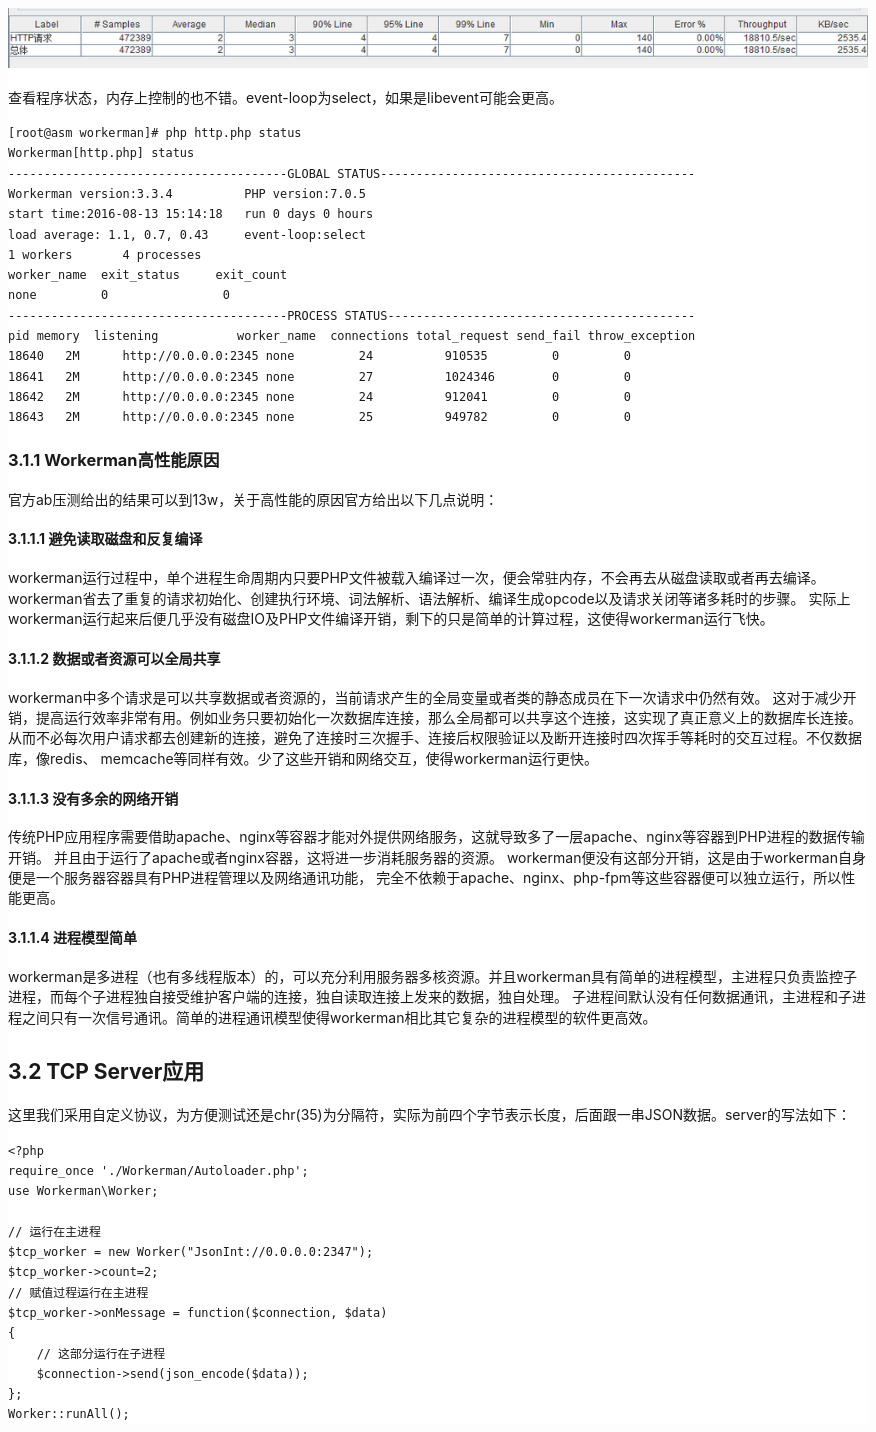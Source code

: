 ![](/static/uploads/workerman-http.png)

查看程序状态，内存上控制的也不错。event-loop为select，如果是libevent可能会更高。

```
[root@asm workerman]# php http.php status
Workerman[http.php] status
---------------------------------------GLOBAL STATUS--------------------------------------------
Workerman version:3.3.4          PHP version:7.0.5
start time:2016-08-13 15:14:18   run 0 days 0 hours  
load average: 1.1, 0.7, 0.43     event-loop:select
1 workers       4 processes
worker_name  exit_status     exit_count
none         0                0
---------------------------------------PROCESS STATUS-------------------------------------------
pid memory  listening           worker_name  connections total_request send_fail throw_exception
18640   2M      http://0.0.0.0:2345 none         24          910535         0         0             
18641   2M      http://0.0.0.0:2345 none         27          1024346        0         0             
18642   2M      http://0.0.0.0:2345 none         24          912041         0         0             
18643   2M      http://0.0.0.0:2345 none         25          949782         0         0
```

### 3.1.1 Workerman高性能原因
官方ab压测给出的结果可以到13w，关于高性能的原因官方给出以下几点说明：
#### 3.1.1.1 避免读取磁盘和反复编译
workerman运行过程中，单个进程生命周期内只要PHP文件被载入编译过一次，便会常驻内存，不会再去从磁盘读取或者再去编译。 workerman省去了重复的请求初始化、创建执行环境、词法解析、语法解析、编译生成opcode以及请求关闭等诸多耗时的步骤。 实际上workerman运行起来后便几乎没有磁盘IO及PHP文件编译开销，剩下的只是简单的计算过程，这使得workerman运行飞快。
#### 3.1.1.2 数据或者资源可以全局共享
workerman中多个请求是可以共享数据或者资源的，当前请求产生的全局变量或者类的静态成员在下一次请求中仍然有效。 这对于减少开销，提高运行效率非常有用。例如业务只要初始化一次数据库连接，那么全局都可以共享这个连接，这实现了真正意义上的数据库长连接。 从而不必每次用户请求都去创建新的连接，避免了连接时三次握手、连接后权限验证以及断开连接时四次挥手等耗时的交互过程。不仅数据库，像redis、 memcache等同样有效。少了这些开销和网络交互，使得workerman运行更快。
#### 3.1.1.3 没有多余的网络开销
传统PHP应用程序需要借助apache、nginx等容器才能对外提供网络服务，这就导致多了一层apache、nginx等容器到PHP进程的数据传输开销。 并且由于运行了apache或者nginx容器，这将进一步消耗服务器的资源。 workerman便没有这部分开销，这是由于workerman自身便是一个服务器容器具有PHP进程管理以及网络通讯功能， 完全不依赖于apache、nginx、php-fpm等这些容器便可以独立运行，所以性能更高。
#### 3.1.1.4 进程模型简单
workerman是多进程（也有多线程版本）的，可以充分利用服务器多核资源。并且workerman具有简单的进程模型，主进程只负责监控子进程，而每个子进程独自接受维护客户端的连接，独自读取连接上发来的数据，独自处理。 子进程间默认没有任何数据通讯，主进程和子进程之间只有一次信号通讯。简单的进程通讯模型使得workerman相比其它复杂的进程模型的软件更高效。
## 3.2 TCP Server应用
这里我们采用自定义协议，为方便测试还是chr(35)为分隔符，实际为前四个字节表示长度，后面跟一串JSON数据。server的写法如下：

```
<?php
require_once './Workerman/Autoloader.php';
use Workerman\Worker;
 
// 运行在主进程
$tcp_worker = new Worker("JsonInt://0.0.0.0:2347");
$tcp_worker->count=2;
// 赋值过程运行在主进程
$tcp_worker->onMessage = function($connection, $data)
{
    // 这部分运行在子进程
    $connection->send(json_encode($data));
};
Worker::runAll();
```